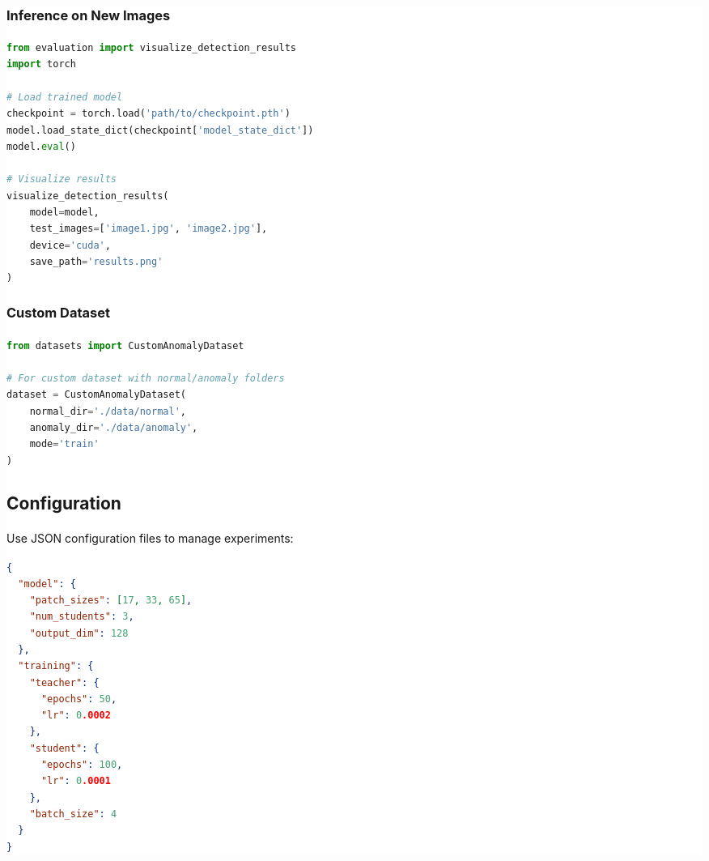 ### Inference on New Images

```python
from evaluation import visualize_detection_results
import torch

# Load trained model
checkpoint = torch.load('path/to/checkpoint.pth')
model.load_state_dict(checkpoint['model_state_dict'])
model.eval()

# Visualize results
visualize_detection_results(
    model=model,
    test_images=['image1.jpg', 'image2.jpg'],
    device='cuda',
    save_path='results.png'
)
```

### Custom Dataset

```python
from datasets import CustomAnomalyDataset

# For custom dataset with normal/anomaly folders
dataset = CustomAnomalyDataset(
    normal_dir='./data/normal',
    anomaly_dir='./data/anomaly',
    mode='train'
)
```

## Configuration

Use JSON configuration files to manage experiments:

```json
{
  "model": {
    "patch_sizes": [17, 33, 65],
    "num_students": 3,
    "output_dim": 128
  },
  "training": {
    "teacher": {
      "epochs": 50,
      "lr": 0.0002
    },
    "student": {
      "epochs": 100,
      "lr": 0.0001
    },
    "batch_size": 4
  }
}
```
